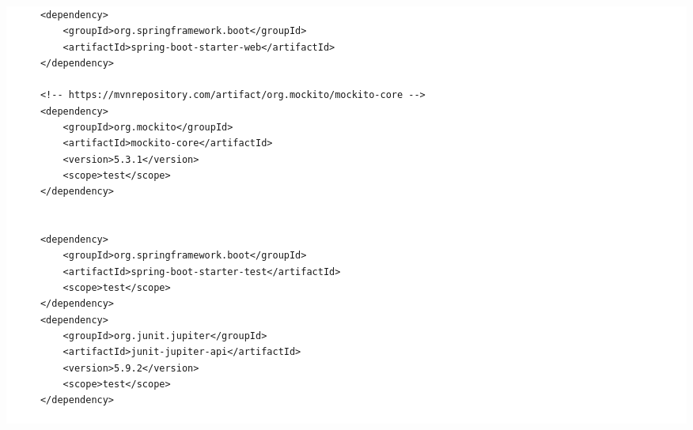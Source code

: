 ```
      <dependency>
          <groupId>org.springframework.boot</groupId>
          <artifactId>spring-boot-starter-web</artifactId>
      </dependency>

      <!-- https://mvnrepository.com/artifact/org.mockito/mockito-core -->
      <dependency>
          <groupId>org.mockito</groupId>
          <artifactId>mockito-core</artifactId>
          <version>5.3.1</version>
          <scope>test</scope>
      </dependency>


      <dependency>
          <groupId>org.springframework.boot</groupId>
          <artifactId>spring-boot-starter-test</artifactId>
          <scope>test</scope>
      </dependency>
      <dependency>
          <groupId>org.junit.jupiter</groupId>
          <artifactId>junit-jupiter-api</artifactId>
          <version>5.9.2</version>
          <scope>test</scope>
      </dependency>


```



